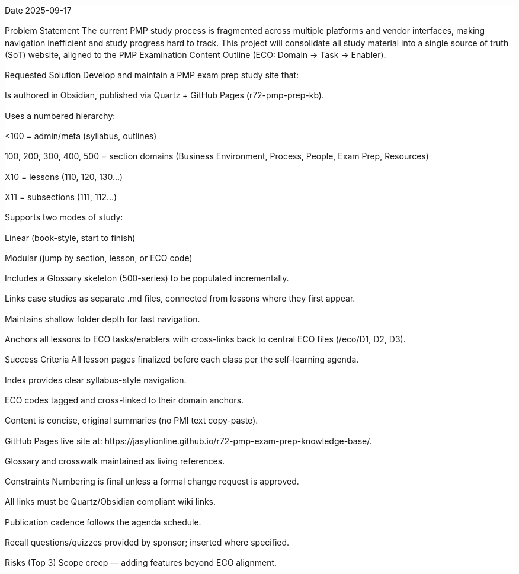 Date
2025-09-17

Problem Statement
The current PMP study process is fragmented across multiple platforms and vendor interfaces, making navigation inefficient and study progress hard to track. This project will consolidate all study material into a single source of truth (SoT) website, aligned to the PMP Examination Content Outline (ECO: Domain → Task → Enabler).

Requested Solution
Develop and maintain a PMP exam prep study site that:

Is authored in Obsidian, published via Quartz + GitHub Pages (r72-pmp-prep-kb).

Uses a numbered hierarchy:

<100 = admin/meta (syllabus, outlines)

100, 200, 300, 400, 500 = section domains (Business Environment, Process, People, Exam Prep, Resources)

X10 = lessons (110, 120, 130…)

X11 = subsections (111, 112…)

Supports two modes of study:

Linear (book-style, start to finish)

Modular (jump by section, lesson, or ECO code)

Includes a Glossary skeleton (500-series) to be populated incrementally.

Links case studies as separate .md files, connected from lessons where they first appear.

Maintains shallow folder depth for fast navigation.

Anchors all lessons to ECO tasks/enablers with cross-links back to central ECO files (/eco/D1, D2, D3).

Success Criteria
All lesson pages finalized before each class per the self-learning agenda.

Index provides clear syllabus-style navigation.

ECO codes tagged and cross-linked to their domain anchors.

Content is concise, original summaries (no PMI text copy-paste).

GitHub Pages live site at: https://jasytionline.github.io/r72-pmp-exam-prep-knowledge-base/.

Glossary and crosswalk maintained as living references.

Constraints
Numbering is final unless a formal change request is approved.

All links must be Quartz/Obsidian compliant wiki links.

Publication cadence follows the agenda schedule.

Recall questions/quizzes provided by sponsor; inserted where specified.

Risks (Top 3)
Scope creep — adding features beyond ECO alignment.

